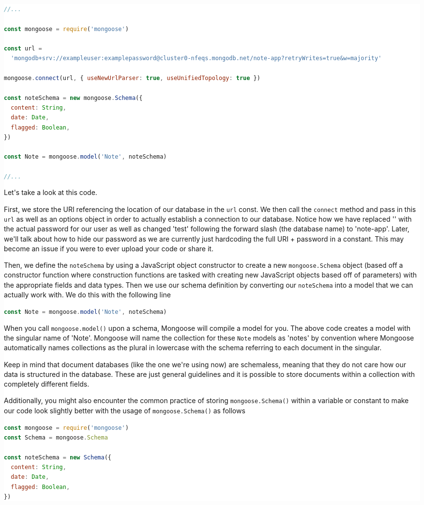 ```js
//...

const mongoose = require('mongoose')

const url =
  'mongodb+srv://exampleuser:examplepassword@cluster0-nfeqs.mongodb.net/note-app?retryWrites=true&w=majority'

mongoose.connect(url, { useNewUrlParser: true, useUnifiedTopology: true })

const noteSchema = new mongoose.Schema({
  content: String,
  date: Date,
  flagged: Boolean,
})

const Note = mongoose.model('Note', noteSchema)

//...
```

Let's take a look at this code.

First, we store the URI referencing the location of our database in the `url` const. We then call the `connect` method and pass in this `url` as well as an options object in order to actually establish a connection to our database. Notice how we have replaced '<password>' with the actual password for our user as well as changed 'test' following the forward slash (the database name) to 'note-app'. Later, we'll talk about how to hide our password as we are currently just hardcoding the full URI + password in a constant. This may become an issue if you were to ever upload your code or share it.

Then, we define the `noteSchema` by using a JavaScript object constructor to create a new `mongoose.Schema` object (based off a constructor function where construction functions are tasked with creating new JavaScript objects based off of parameters) with the appropriate fields and data types. Then we use our schema definition by converting our `noteSchema` into a model that we can actually work with. We do this with the following line

```jsx
const Note = mongoose.model('Note', noteSchema)
```

When you call `mongoose.model()` upon a schema, Mongoose will compile a model for you. The above code creates a model with the singular name of 'Note'. Mongoose will name the collection for these `Note` models as 'notes' by convention where Mongoose automatically names collections as the plural in lowercase with the schema referring to each document in the singular.

Keep in mind that document databases (like the one we're using now) are schemaless, meaning that they do not care how our data is structured in the database. These are just general guidelines and it is possible to store documents within a collection with completely different fields.

Additionally, you might also encounter the common practice of storing `mongoose.Schema()` within a variable or constant to make our code look slightly better with the usage of `mongoose.Schema()` as follows

```js
const mongoose = require('mongoose')
const Schema = mongoose.Schema

const noteSchema = new Schema({
  content: String,
  date: Date,
  flagged: Boolean,
})
```
